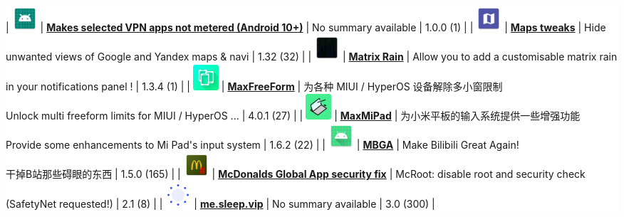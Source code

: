 | <a href="https://github.com/Xposed-Modules-Repo/be.mygod.unmeteredvpn"><img src="assets/ic_launcher.png" alt="Makes selected VPN apps not metered (Android 10&#43;) icon" width="36px" height="36px"></a> | [**Makes selected VPN apps not metered (Android 10+)**](https://github.com/Xposed-Modules-Repo/be.mygod.unmeteredvpn) | No summary available | 1.0.0 (1) |
| <a href="https://github.com/Xposed-Modules-Repo/ru.mike.mapstweaks"><img src="fdroid/repo/icons/ru.mike.mapstweaks.32.png" alt="Maps tweaks icon" width="36px" height="36px"></a> | [**Maps tweaks**](https://github.com/Xposed-Modules-Repo/ru.mike.mapstweaks) | Hide unwanted views of Google and Yandex maps & navi | 1.32 (32) |
| <a href="https://github.com/Xposed-Modules-Repo/com.chacha.matrixrain"><img src="fdroid/repo/icons/com.chacha.matrixrain.1.png" alt="Matrix Rain icon" width="36px" height="36px"></a> | [**Matrix Rain**](https://github.com/Xposed-Modules-Repo/com.chacha.matrixrain) | Allow you to add a customisable matrix rain in your notifications panel ! | 1.3.4 (1) |
| <a href="https://github.com/Xposed-Modules-Repo/com.yifeplayte.maxfreeform"><img src="fdroid/repo/icons/com.yifeplayte.maxfreeform.png" alt="MaxFreeForm icon" width="36px" height="36px"></a> | [**MaxFreeForm**](https://github.com/Xposed-Modules-Repo/com.yifeplayte.maxfreeform) | 为各种 MIUI / HyperOS 设备解除多小窗限制<br>Unlock multi freeform limits for MIUI / HyperOS ... | 4.0.1 (27) |
| <a href="https://github.com/Xposed-Modules-Repo/com.yifeplayte.maxmipadinput"><img src="fdroid/repo/icons/com.yifeplayte.maxmipadinput.png" alt="MaxMiPad icon" width="36px" height="36px"></a> | [**MaxMiPad**](https://github.com/Xposed-Modules-Repo/com.yifeplayte.maxmipadinput) | 为小米平板的输入系统提供一些增强功能<br>Provide some enhancements to Mi Pad's input system | 1.6.2 (22) |
| <a href="https://github.com/Xposed-Modules-Repo/top.trangle.mbga"><img src="fdroid/repo/icons/top.trangle.mbga.webp" alt="MBGA icon" width="36px" height="36px"></a> | [**MBGA**](https://github.com/Xposed-Modules-Repo/top.trangle.mbga) | Make Bilibili Great Again!<br>干掉B站那些碍眼的东西 | 1.5.0 (165) |
| <a href="https://github.com/Xposed-Modules-Repo/ru.mike.mcroot"><img src="fdroid/repo/icons/ru.mike.mcroot.png" alt="McDonalds Global App security fix icon" width="36px" height="36px"></a> | [**McDonalds Global App security fix**](https://github.com/Xposed-Modules-Repo/ru.mike.mcroot) | McRoot: disable root and security check (SafetyNet requested!) | 2.1 (8) |
| <a href="https://github.com/Xposed-Modules-Repo/me.sleep.vip"><img src="fdroid/repo/icons/me.sleep.vip.png" alt="me.sleep.vip icon" width="36px" height="36px"></a> | [**me.sleep.vip**](https://github.com/Xposed-Modules-Repo/me.sleep.vip) | No summary available | 3.0 (300) |